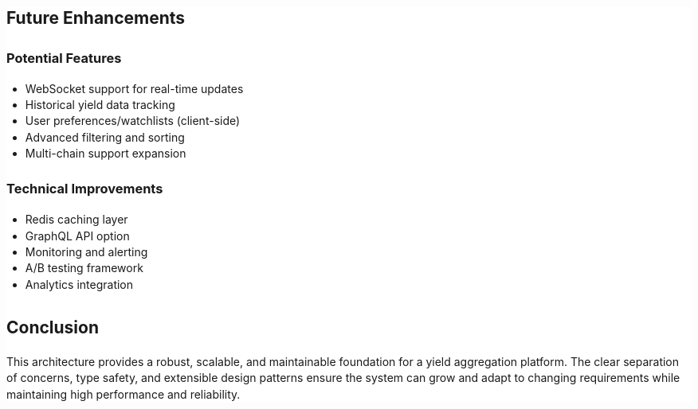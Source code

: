 ## Future Enhancements

### Potential Features
- WebSocket support for real-time updates
- Historical yield data tracking
- User preferences/watchlists (client-side)
- Advanced filtering and sorting
- Multi-chain support expansion

### Technical Improvements
- Redis caching layer
- GraphQL API option
- Monitoring and alerting
- A/B testing framework
- Analytics integration

## Conclusion

This architecture provides a robust, scalable, and maintainable foundation for a yield aggregation platform. The clear separation of concerns, type safety, and extensible design patterns ensure the system can grow and adapt to changing requirements while maintaining high performance and reliability.